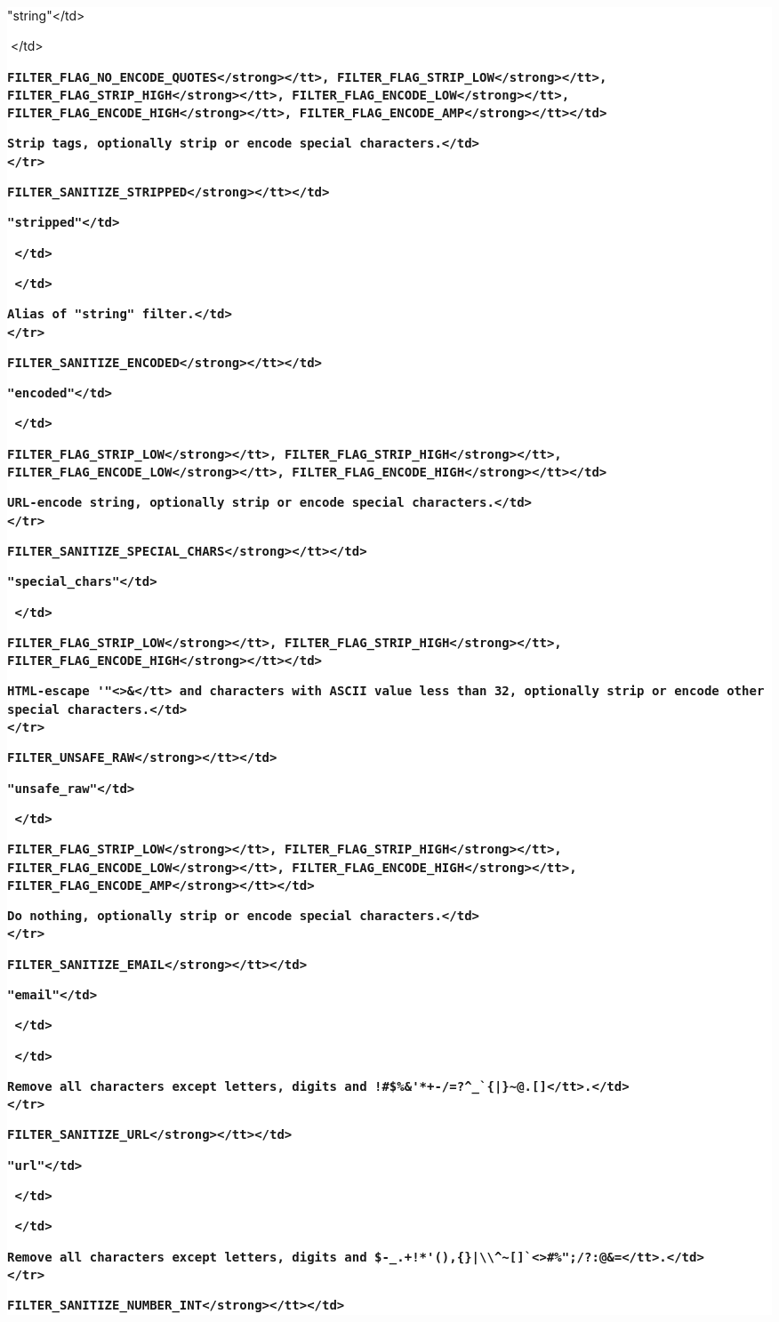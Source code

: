 <td>"string"<&#47;td></p>
<td>&nbsp;<&#47;td></p>
<td><tt class="constant"><strong>FILTER_FLAG_NO_ENCODE_QUOTES<&#47;strong><&#47;tt>, <tt class="constant"><strong>FILTER_FLAG_STRIP_LOW<&#47;strong><&#47;tt>, <tt class="constant"><strong>FILTER_FLAG_STRIP_HIGH<&#47;strong><&#47;tt>, <tt class="constant"><strong>FILTER_FLAG_ENCODE_LOW<&#47;strong><&#47;tt>, <tt class="constant"><strong>FILTER_FLAG_ENCODE_HIGH<&#47;strong><&#47;tt>, <tt class="constant"><strong>FILTER_FLAG_ENCODE_AMP<&#47;strong><&#47;tt><&#47;td></p>
<td>Strip tags, optionally strip or encode special characters.<&#47;td><br />
        <&#47;tr></p>
<tr>
<td><tt class="constant"><strong>FILTER_SANITIZE_STRIPPED<&#47;strong><&#47;tt><&#47;td></p>
<td>"stripped"<&#47;td></p>
<td>&nbsp;<&#47;td></p>
<td>&nbsp;<&#47;td></p>
<td>Alias of "string" filter.<&#47;td><br />
        <&#47;tr></p>
<tr>
<td><tt class="constant"><strong>FILTER_SANITIZE_ENCODED<&#47;strong><&#47;tt><&#47;td></p>
<td>"encoded"<&#47;td></p>
<td>&nbsp;<&#47;td></p>
<td><tt class="constant"><strong>FILTER_FLAG_STRIP_LOW<&#47;strong><&#47;tt>, <tt class="constant"><strong>FILTER_FLAG_STRIP_HIGH<&#47;strong><&#47;tt>, <tt class="constant"><strong>FILTER_FLAG_ENCODE_LOW<&#47;strong><&#47;tt>, <tt class="constant"><strong>FILTER_FLAG_ENCODE_HIGH<&#47;strong><&#47;tt><&#47;td></p>
<td>URL-encode string, optionally strip or encode special characters.<&#47;td><br />
        <&#47;tr></p>
<tr>
<td><tt class="constant"><strong>FILTER_SANITIZE_SPECIAL_CHARS<&#47;strong><&#47;tt><&#47;td></p>
<td>"special_chars"<&#47;td></p>
<td>&nbsp;<&#47;td></p>
<td><tt class="constant"><strong>FILTER_FLAG_STRIP_LOW<&#47;strong><&#47;tt>, <tt class="constant"><strong>FILTER_FLAG_STRIP_HIGH<&#47;strong><&#47;tt>, <tt class="constant"><strong>FILTER_FLAG_ENCODE_HIGH<&#47;strong><&#47;tt><&#47;td></p>
<td>HTML-escape <tt class="literal">'"<>&amp;<&#47;tt> and characters with ASCII  value less than 32, optionally strip or encode other special characters.<&#47;td><br />
        <&#47;tr></p>
<tr>
<td><tt class="constant"><strong>FILTER_UNSAFE_RAW<&#47;strong><&#47;tt><&#47;td></p>
<td>"unsafe_raw"<&#47;td></p>
<td>&nbsp;<&#47;td></p>
<td><tt class="constant"><strong>FILTER_FLAG_STRIP_LOW<&#47;strong><&#47;tt>, <tt class="constant"><strong>FILTER_FLAG_STRIP_HIGH<&#47;strong><&#47;tt>, <tt class="constant"><strong>FILTER_FLAG_ENCODE_LOW<&#47;strong><&#47;tt>, <tt class="constant"><strong>FILTER_FLAG_ENCODE_HIGH<&#47;strong><&#47;tt>, <tt class="constant"><strong>FILTER_FLAG_ENCODE_AMP<&#47;strong><&#47;tt><&#47;td></p>
<td>Do nothing, optionally strip or encode special characters.<&#47;td><br />
        <&#47;tr></p>
<tr>
<td><tt class="constant"><strong>FILTER_SANITIZE_EMAIL<&#47;strong><&#47;tt><&#47;td></p>
<td>"email"<&#47;td></p>
<td>&nbsp;<&#47;td></p>
<td>&nbsp;<&#47;td></p>
<td>Remove all characters except letters, digits and <tt class="literal">!#$%&amp;'*+-&#47;=?^_`{|}~@.[]<&#47;tt>.<&#47;td><br />
        <&#47;tr></p>
<tr>
<td><tt class="constant"><strong>FILTER_SANITIZE_URL<&#47;strong><&#47;tt><&#47;td></p>
<td>"url"<&#47;td></p>
<td>&nbsp;<&#47;td></p>
<td>&nbsp;<&#47;td></p>
<td>Remove all characters except letters, digits and <tt class="literal">$-_.+!*'(),{}|\\^~[]`<>#%";&#47;?:@&amp;=<&#47;tt>.<&#47;td><br />
        <&#47;tr></p>
<tr>
<td><tt class="constant"><strong>FILTER_SANITIZE_NUMBER_INT<&#47;strong><&#47;tt><&#47;td></p>